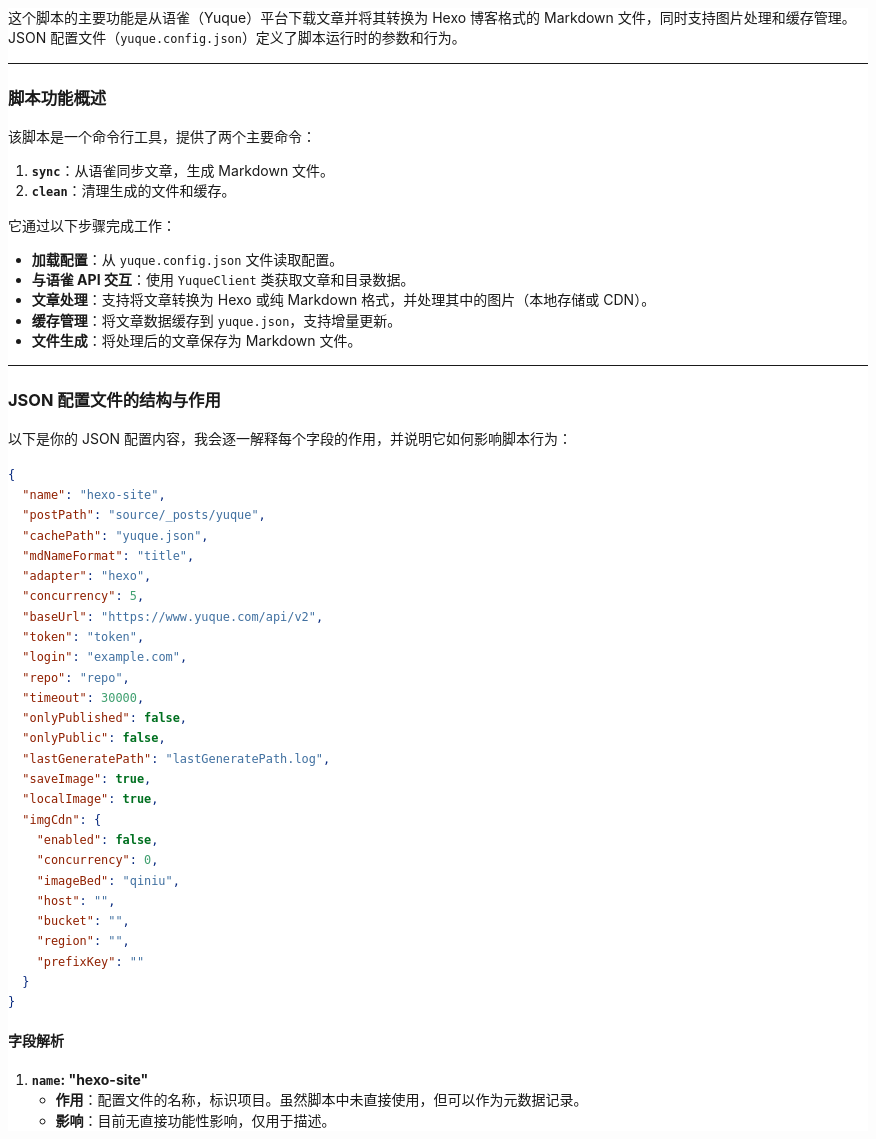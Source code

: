 这个脚本的主要功能是从语雀（Yuque）平台下载文章并将其转换为 Hexo 博客格式的 Markdown 文件，同时支持图片处理和缓存管理。JSON 配置文件（`yuque.config.json`）定义了脚本运行时的参数和行为。

---

### **脚本功能概述**
该脚本是一个命令行工具，提供了两个主要命令：
1. **`sync`**：从语雀同步文章，生成 Markdown 文件。
2. **`clean`**：清理生成的文件和缓存。

它通过以下步骤完成工作：
- **加载配置**：从 `yuque.config.json` 文件读取配置。
- **与语雀 API 交互**：使用 `YuqueClient` 类获取文章和目录数据。
- **文章处理**：支持将文章转换为 Hexo 或纯 Markdown 格式，并处理其中的图片（本地存储或 CDN）。
- **缓存管理**：将文章数据缓存到 `yuque.json`，支持增量更新。
- **文件生成**：将处理后的文章保存为 Markdown 文件。

---

### **JSON 配置文件的结构与作用**
以下是你的 JSON 配置内容，我会逐一解释每个字段的作用，并说明它如何影响脚本行为：

```json
{
  "name": "hexo-site",
  "postPath": "source/_posts/yuque",
  "cachePath": "yuque.json",
  "mdNameFormat": "title",
  "adapter": "hexo",
  "concurrency": 5,
  "baseUrl": "https://www.yuque.com/api/v2",
  "token": "token",
  "login": "example.com",
  "repo": "repo",
  "timeout": 30000,
  "onlyPublished": false,
  "onlyPublic": false,
  "lastGeneratePath": "lastGeneratePath.log",
  "saveImage": true,
  "localImage": true,
  "imgCdn": {
    "enabled": false,
    "concurrency": 0,
    "imageBed": "qiniu",
    "host": "",
    "bucket": "",
    "region": "",
    "prefixKey": ""
  }
}
```

#### **字段解析**
1. **`name`: "hexo-site"**
   - **作用**：配置文件的名称，标识项目。虽然脚本中未直接使用，但可以作为元数据记录。
   - **影响**：目前无直接功能性影响，仅用于描述。
